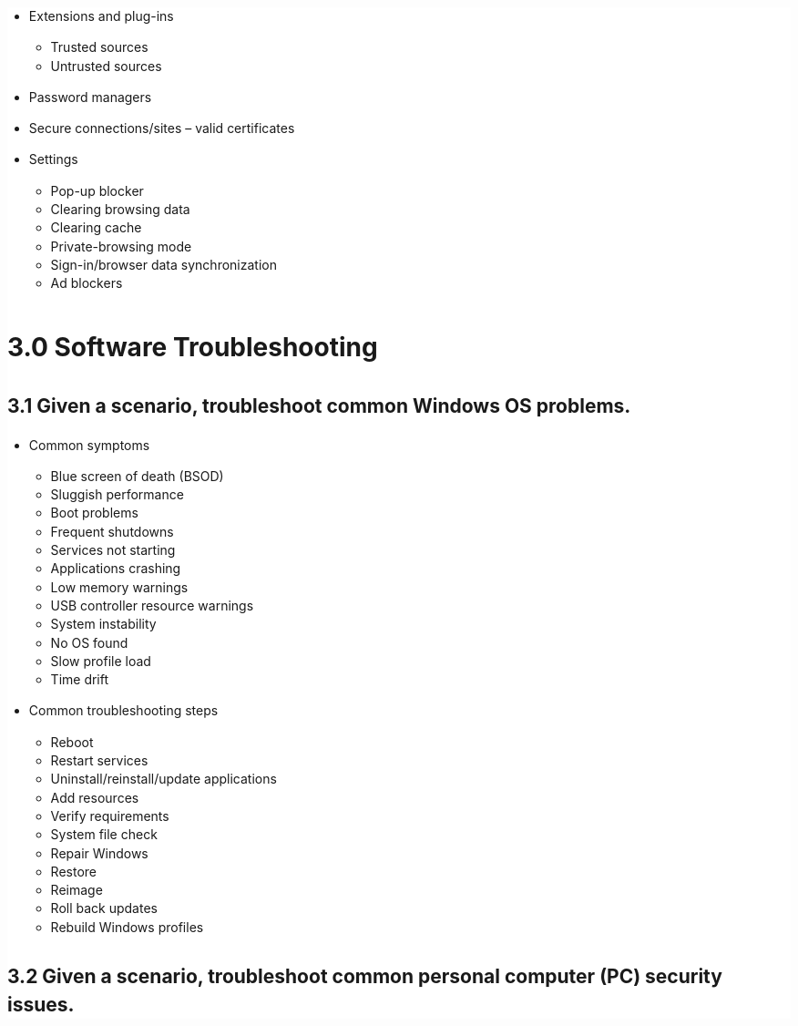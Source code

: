 - Extensions and plug-ins
  - Trusted sources
  - Untrusted sources

- Password managers
- Secure connections/sites – valid certificates
- Settings
  - Pop-up blocker
  - Clearing browsing data
  - Clearing cache
  - Private-browsing mode
  - Sign-in/browser data synchronization
  - Ad blockers


# 3.0 Software Troubleshooting

## 3.1 Given a scenario, troubleshoot common Windows OS problems.

- Common symptoms
  - Blue screen of death (BSOD)
  - Sluggish performance
  - Boot problems
  - Frequent shutdowns
  - Services not starting
  - Applications crashing
  - Low memory warnings
  - USB controller resource warnings
  - System instability
  - No OS found
  - Slow profile load
  - Time drift

- Common troubleshooting steps
  - Reboot
  - Restart services
  - Uninstall/reinstall/update applications
  - Add resources
  - Verify requirements
  - System file check
  - Repair Windows
  - Restore
  - Reimage
  - Roll back updates
  - Rebuild Windows profiles


## 3.2 Given a scenario, troubleshoot common personal computer (PC) security issues.
